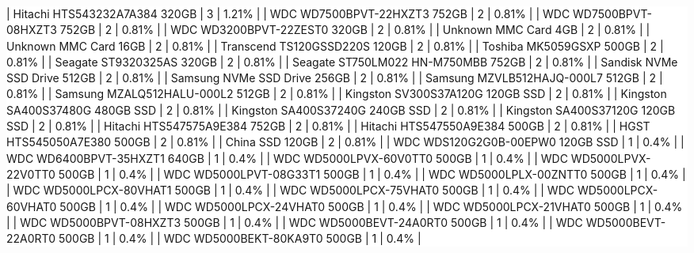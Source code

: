 | Hitachi HTS543232A7A384 320GB       | 3         | 1.21%   |
| WDC WD7500BPVT-22HXZT3 752GB        | 2         | 0.81%   |
| WDC WD7500BPVT-08HXZT3 752GB        | 2         | 0.81%   |
| WDC WD3200BPVT-22ZEST0 320GB        | 2         | 0.81%   |
| Unknown MMC Card  4GB               | 2         | 0.81%   |
| Unknown MMC Card  16GB              | 2         | 0.81%   |
| Transcend TS120GSSD220S 120GB       | 2         | 0.81%   |
| Toshiba MK5059GSXP 500GB            | 2         | 0.81%   |
| Seagate ST9320325AS 320GB           | 2         | 0.81%   |
| Seagate ST750LM022 HN-M750MBB 752GB | 2         | 0.81%   |
| Sandisk NVMe SSD Drive 512GB        | 2         | 0.81%   |
| Samsung NVMe SSD Drive 256GB        | 2         | 0.81%   |
| Samsung MZVLB512HAJQ-000L7 512GB    | 2         | 0.81%   |
| Samsung MZALQ512HALU-000L2 512GB    | 2         | 0.81%   |
| Kingston SV300S37A120G 120GB SSD    | 2         | 0.81%   |
| Kingston SA400S37480G 480GB SSD     | 2         | 0.81%   |
| Kingston SA400S37240G 240GB SSD     | 2         | 0.81%   |
| Kingston SA400S37120G 120GB SSD     | 2         | 0.81%   |
| Hitachi HTS547575A9E384 752GB       | 2         | 0.81%   |
| Hitachi HTS547550A9E384 500GB       | 2         | 0.81%   |
| HGST HTS545050A7E380 500GB          | 2         | 0.81%   |
| China SSD 120GB                     | 2         | 0.81%   |
| WDC WDS120G2G0B-00EPW0 120GB SSD    | 1         | 0.4%    |
| WDC WD6400BPVT-35HXZT1 640GB        | 1         | 0.4%    |
| WDC WD5000LPVX-60V0TT0 500GB        | 1         | 0.4%    |
| WDC WD5000LPVX-22V0TT0 500GB        | 1         | 0.4%    |
| WDC WD5000LPVT-08G33T1 500GB        | 1         | 0.4%    |
| WDC WD5000LPLX-00ZNTT0 500GB        | 1         | 0.4%    |
| WDC WD5000LPCX-80VHAT1 500GB        | 1         | 0.4%    |
| WDC WD5000LPCX-75VHAT0 500GB        | 1         | 0.4%    |
| WDC WD5000LPCX-60VHAT0 500GB        | 1         | 0.4%    |
| WDC WD5000LPCX-24VHAT0 500GB        | 1         | 0.4%    |
| WDC WD5000LPCX-21VHAT0 500GB        | 1         | 0.4%    |
| WDC WD5000BPVT-08HXZT3 500GB        | 1         | 0.4%    |
| WDC WD5000BEVT-24A0RT0 500GB        | 1         | 0.4%    |
| WDC WD5000BEVT-22A0RT0 500GB        | 1         | 0.4%    |
| WDC WD5000BEKT-80KA9T0 500GB        | 1         | 0.4%    |